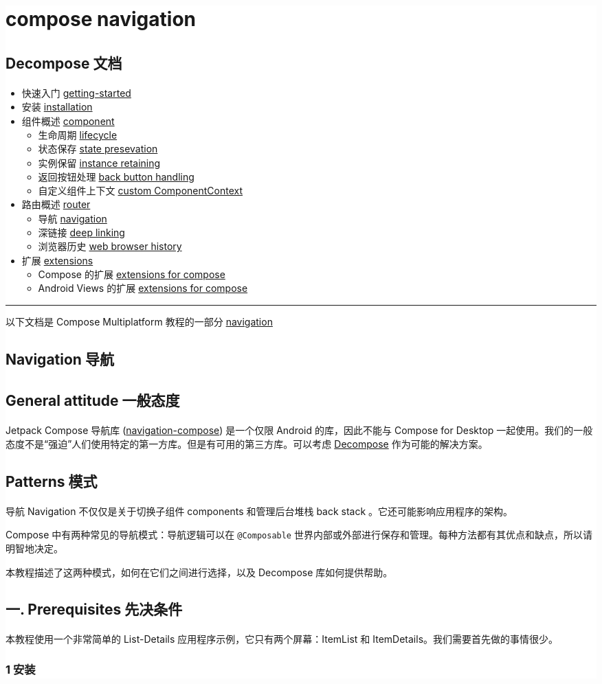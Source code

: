 # compose navigation

## Decompose 文档

- 快速入门 [getting-started](learn-decompose/getting-started/1-overview.md)
- 安装 [installation](learn-decompose/getting-started/2-installation.md)
- 组件概述 [component](learn-decompose/component/1-overview.md)
    - 生命周期 [lifecycle](learn-decompose/component/2-lifecycle.md)
    - 状态保存 [state presevation](learn-decompose/component/3-state-preservation.md)
    - 实例保留 [instance retaining](learn-decompose/component/4-intance-retaining.md)
    - 返回按钮处理 [back button handling](learn-decompose/component/5-back-btn-handling.md)
    - 自定义组件上下文 [custom ComponentContext](learn-decompose/component/6-custom-component-context.md)
- 路由概述 [router](learn-decompose/router/1-overview.md)
    - 导航 [navigation](learn-decompose/router/2-navigation.md)
    - 深链接 [deep linking](learn-decompose/router/3-deep-linking.md)
    - 浏览器历史 [web browser history](learn-decompose/router/4-web-browser-history.md)
- 扩展 [extensions](learn-decompose/extensions/1-overview.md)
    - Compose 的扩展 [extensions for compose](learn-decompose/extensions/2-extensions-for-compose.md)
    - Android Views 的扩展 [extensions for compose](learn-decompose/extensions/3-extensions-for-android-views.md)

--------

以下文档是 Compose Multiplatform
教程的一部分 [navigation](https://github.com/JetBrains/compose-jb/tree/master/tutorials/Navigation)

## Navigation 导航

## General attitude 一般态度

Jetpack Compose 导航库 ([navigation-compose](https://developer.android.com/jetpack/compose/navigation)) 是一个仅限 Android
的库，因此不能与 Compose for Desktop
一起使用。我们的一般态度不是“强迫”人们使用特定的第一方库。但是有可用的第三方库。可以考虑 [Decompose](https://github.com/arkivanov/Decompose) 作为可能的解决方案。

## Patterns 模式

导航 Navigation 不仅仅是关于切换子组件 components 和管理后台堆栈 back stack 。它还可能影响应用程序的架构。

Compose 中有两种常见的导航模式：导航逻辑可以在 `@Composable` 世界内部或外部进行保存和管理。每种方法都有其优点和缺点，所以请明智地决定。

本教程描述了这两种模式，如何在它们之间进行选择，以及 Decompose 库如何提供帮助。

## 一. Prerequisites 先决条件

本教程使用一个非常简单的 List-Details 应用程序示例，它只有两个屏幕：ItemList 和 ItemDetails。我们需要首先做的事情很少。

### 1 安装
